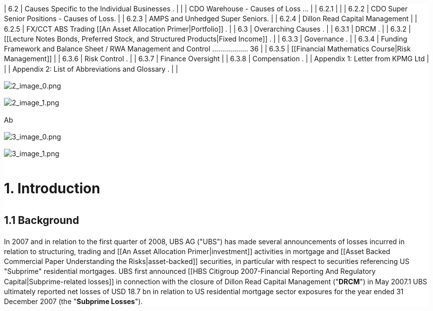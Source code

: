| 6.2                                              | Causes Specific to the Individual Businesses .                                                                                                                 |
|                                                  | CDO Warehouse - Causes of Loss …                                                                                                                               |
| 6.2.1                                            |                                                                                                                                                                |
| 6.2.2                                            | CDO Super Senior Positions - Causes of Loss.                                                                                                                   |
| 6.2.3                                            | AMPS and Unhedged Super Seniors.                                                                                                                               |
| 6.2.4                                            | Dillon Read Capital Management                                                                                                                                 |
| 6.2.5                                            | FX/CCT ABS Trading [[An Asset Allocation Primer|Portfolio]] .                                                                                                                                 |
| 6.3                                              | Overarching Causes .                                                                                                                                           |
| 6.3.1                                            | DRCM .                                                                                                                                                         |
| 6.3.2                                            | [[Lecture Notes Bonds,  Preferred Stock,  and Structured Products|Fixed Income]] .                                                                                                                                                 |
| 6.3.3                                            | Governance .                                                                                                                                                   |
| 6.3.4                                            | Funding Framework and Balance Sheet / RWA Management and Control ……………… 36                                                                         |
| 6.3.5                                            | [[Financial Mathematics Course|Risk Management]]                                                                                                                                                |
| 6.3.6                                            | Risk Control .                                                                                                                                                 |
| 6.3.7                                            | Finance Oversight                                                                                                                                              |
| 6.3.8                                            | Compensation .                                                                                                                                                 |
| Appendix 1: Letter from KPMG Ltd                 |                                                                                                                                                                |
| Appendix 2: List of Abbreviations and Glossary . |                                                                                                                                                                |

![2_image_0.png](2_image_0.png)

![2_image_1.png](2_image_1.png)

Ab

![3_image_0.png](3_image_0.png)

![3_image_1.png](3_image_1.png)

# 1. Introduction

## 1.1 **Background**

In 2007 and in relation to the first quarter of 2008,  UBS AG ("UBS") has made several announcements of losses incurred in relation to structuring,  trading and [[An Asset Allocation Primer|investment]] activities in mortgage and [[Asset Backed Commercial Paper Understanding the Risks|asset-backed]] securities,  in particular with respect to securities referencing US "Subprime" residential mortgages. UBS first announced [[HBS Citigroup 2007-Financial Reporting And Regulatory Capital|Subprime-related losses]] in connection with the closure of Dillon Read Capital Management ("**DRCM**") in May 2007.1 UBS ultimately reported net losses of USD 18.7 bn in relation to US residential mortgage sector exposures for the year ended 31 December 2007 (the "**Subprime Losses**").
